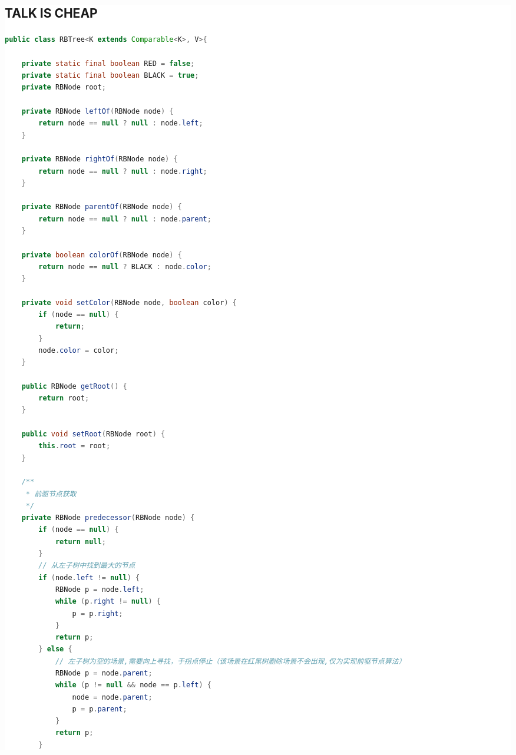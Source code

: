 ## TALK IS CHEAP

``` java
public class RBTree<K extends Comparable<K>, V>{

	private static final boolean RED = false;
	private static final boolean BLACK = true;
	private RBNode root;

	private RBNode leftOf(RBNode node) {
		return node == null ? null : node.left;
	}

	private RBNode rightOf(RBNode node) {
		return node == null ? null : node.right;
	}

	private RBNode parentOf(RBNode node) {
		return node == null ? null : node.parent;
	}

	private boolean colorOf(RBNode node) {
		return node == null ? BLACK : node.color;
	}

	private void setColor(RBNode node, boolean color) {
		if (node == null) {
			return;
		}
		node.color = color;
	}

	public RBNode getRoot() {
		return root;
	}

	public void setRoot(RBNode root) {
		this.root = root;
	}
    
    /**
	 * 前驱节点获取
	 */
	private RBNode predecessor(RBNode node) {
		if (node == null) {
			return null;
		}
		// 从左子树中找到最大的节点
		if (node.left != null) {
			RBNode p = node.left;
			while (p.right != null) {
				p = p.right;
			}
			return p;
		} else {
			// 左子树为空的场景,需要向上寻找，于拐点停止（该场景在红黑树删除场景不会出现,仅为实现前驱节点算法）
			RBNode p = node.parent;
			while (p != null && node == p.left) {
				node = node.parent;
				p = p.parent;
			}
			return p;
		}
```